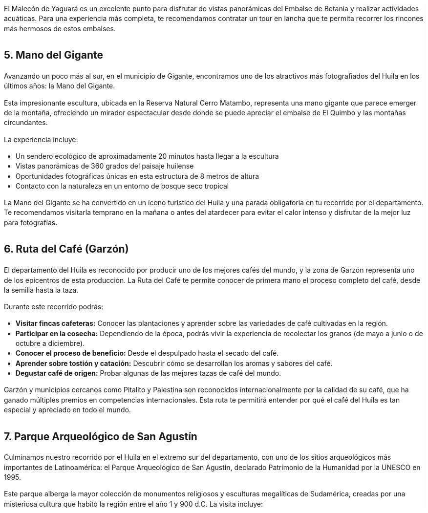 El Malecón de Yaguará es un excelente punto para disfrutar de vistas panorámicas del Embalse de Betania y realizar actividades acuáticas. Para una experiencia más completa, te recomendamos contratar un tour en lancha que te permita recorrer los rincones más hermosos de estos embalses.

## 5. Mano del Gigante

Avanzando un poco más al sur, en el municipio de Gigante, encontramos uno de los atractivos más fotografiados del Huila en los últimos años: la Mano del Gigante.

Esta impresionante escultura, ubicada en la Reserva Natural Cerro Matambo, representa una mano gigante que parece emerger de la montaña, ofreciendo un mirador espectacular desde donde se puede apreciar el embalse de El Quimbo y las montañas circundantes.

La experiencia incluye:

- Un sendero ecológico de aproximadamente 20 minutos hasta llegar a la escultura
- Vistas panorámicas de 360 grados del paisaje huilense
- Oportunidades fotográficas únicas en esta estructura de 8 metros de altura
- Contacto con la naturaleza en un entorno de bosque seco tropical

La Mano del Gigante se ha convertido en un ícono turístico del Huila y una parada obligatoria en tu recorrido por el departamento. Te recomendamos visitarla temprano en la mañana o antes del atardecer para evitar el calor intenso y disfrutar de la mejor luz para fotografías.

## 6. Ruta del Café (Garzón)

El departamento del Huila es reconocido por producir uno de los mejores cafés del mundo, y la zona de Garzón representa uno de los epicentros de esta producción. La Ruta del Café te permite conocer de primera mano el proceso completo del café, desde la semilla hasta la taza.

Durante este recorrido podrás:

- **Visitar fincas cafeteras:** Conocer las plantaciones y aprender sobre las variedades de café cultivadas en la región.
- **Participar en la cosecha:** Dependiendo de la época, podrás vivir la experiencia de recolectar los granos (de mayo a junio o de octubre a diciembre).
- **Conocer el proceso de beneficio:** Desde el despulpado hasta el secado del café.
- **Aprender sobre tostión y catación:** Descubrir cómo se desarrollan los aromas y sabores del café.
- **Degustar café de origen:** Probar algunas de las mejores tazas de café del mundo.

Garzón y municipios cercanos como Pitalito y Palestina son reconocidos internacionalmente por la calidad de su café, que ha ganado múltiples premios en competencias internacionales. Esta ruta te permitirá entender por qué el café del Huila es tan especial y apreciado en todo el mundo.

## 7. Parque Arqueológico de San Agustín

Culminamos nuestro recorrido por el Huila en el extremo sur del departamento, con uno de los sitios arqueológicos más importantes de Latinoamérica: el Parque Arqueológico de San Agustín, declarado Patrimonio de la Humanidad por la UNESCO en 1995.

Este parque alberga la mayor colección de monumentos religiosos y esculturas megalíticas de Sudamérica, creadas por una misteriosa cultura que habitó la región entre el año 1 y 900 d.C. La visita incluye:
